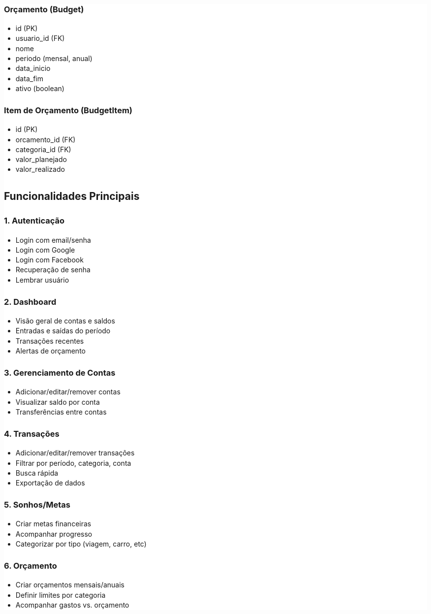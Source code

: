 ### Orçamento (Budget)
- id (PK)
- usuario_id (FK)
- nome
- periodo (mensal, anual)
- data_inicio
- data_fim
- ativo (boolean)

### Item de Orçamento (BudgetItem)
- id (PK)
- orcamento_id (FK)
- categoria_id (FK)
- valor_planejado
- valor_realizado

## Funcionalidades Principais

### 1. Autenticação
- Login com email/senha
- Login com Google
- Login com Facebook
- Recuperação de senha
- Lembrar usuário

### 2. Dashboard
- Visão geral de contas e saldos
- Entradas e saídas do período
- Transações recentes
- Alertas de orçamento

### 3. Gerenciamento de Contas
- Adicionar/editar/remover contas
- Visualizar saldo por conta
- Transferências entre contas

### 4. Transações
- Adicionar/editar/remover transações
- Filtrar por período, categoria, conta
- Busca rápida
- Exportação de dados

### 5. Sonhos/Metas
- Criar metas financeiras
- Acompanhar progresso
- Categorizar por tipo (viagem, carro, etc)

### 6. Orçamento
- Criar orçamentos mensais/anuais
- Definir limites por categoria
- Acompanhar gastos vs. orçamento
